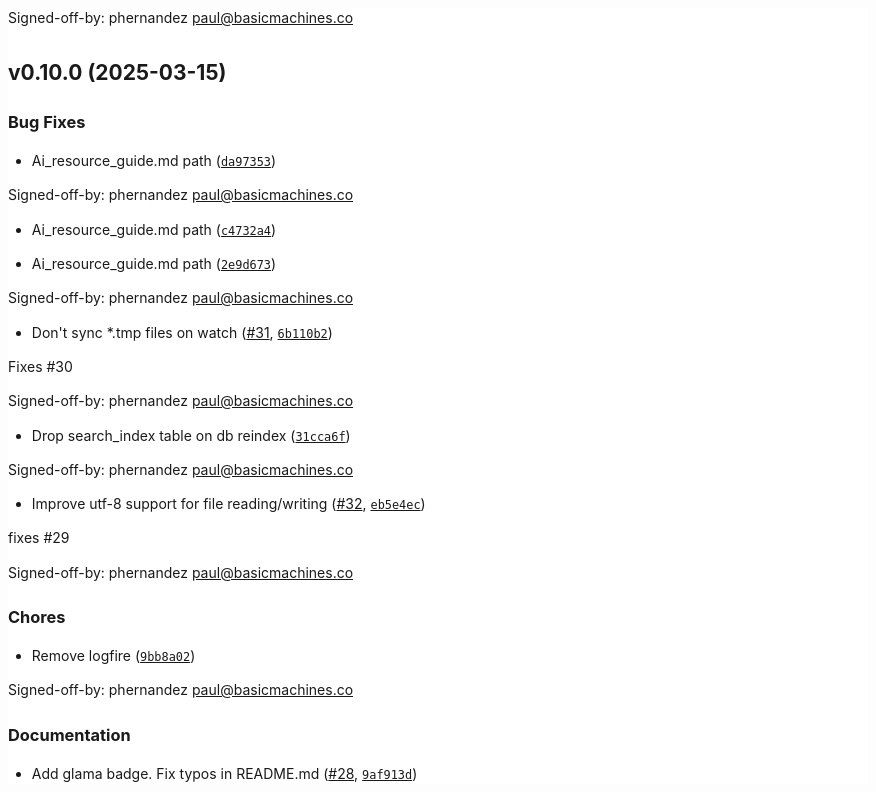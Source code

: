 Signed-off-by: phernandez <paul@basicmachines.co>


## v0.10.0 (2025-03-15)

### Bug Fixes

- Ai_resource_guide.md path
  ([`da97353`](https://github.com/basicmachines-co/basic-memory/commit/da97353cfc3acc1ceb0eca22ac6af326f77dc199))

Signed-off-by: phernandez <paul@basicmachines.co>

- Ai_resource_guide.md path
  ([`c4732a4`](https://github.com/basicmachines-co/basic-memory/commit/c4732a47b37dd2e404139fb283b65556c81ce7c9))

- Ai_resource_guide.md path
  ([`2e9d673`](https://github.com/basicmachines-co/basic-memory/commit/2e9d673e54ad6a63a971db64f01fc2f4e59c2e69))

Signed-off-by: phernandez <paul@basicmachines.co>

- Don't sync *.tmp files on watch ([#31](https://github.com/basicmachines-co/basic-memory/pull/31),
  [`6b110b2`](https://github.com/basicmachines-co/basic-memory/commit/6b110b28dd8ba705ebfc0bcb41faf2cb993da2c3))

Fixes #30

Signed-off-by: phernandez <paul@basicmachines.co>

- Drop search_index table on db reindex
  ([`31cca6f`](https://github.com/basicmachines-co/basic-memory/commit/31cca6f913849a0ab8fc944803533e3072e9ef88))

Signed-off-by: phernandez <paul@basicmachines.co>

- Improve utf-8 support for file reading/writing
  ([#32](https://github.com/basicmachines-co/basic-memory/pull/32),
  [`eb5e4ec`](https://github.com/basicmachines-co/basic-memory/commit/eb5e4ec6bd4d2fe757087be030d867f4ca1d38ba))

fixes #29

Signed-off-by: phernandez <paul@basicmachines.co>

### Chores

- Remove logfire
  ([`9bb8a02`](https://github.com/basicmachines-co/basic-memory/commit/9bb8a020c3425a02cb3a88f6f02adcd281bccee2))

Signed-off-by: phernandez <paul@basicmachines.co>

### Documentation

- Add glama badge. Fix typos in README.md
  ([#28](https://github.com/basicmachines-co/basic-memory/pull/28),
  [`9af913d`](https://github.com/basicmachines-co/basic-memory/commit/9af913da4fba7bb4908caa3f15f2db2aa03777ec))
